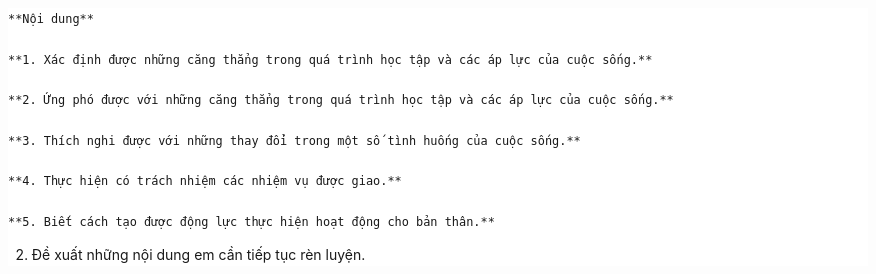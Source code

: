     **Nội dung**
    
    **1. Xác định được những căng thẳng trong quá trình học tập và các áp lực của cuộc sống.**
    
    **2. Ứng phó được với những căng thẳng trong quá trình học tập và các áp lực của cuộc sống.**
    
    **3. Thích nghi được với những thay đổi trong một số tình huống của cuộc sống.**
    
    **4. Thực hiện có trách nhiệm các nhiệm vụ được giao.**
    
    **5. Biết cách tạo được động lực thực hiện hoạt động cho bản thân.**

2. Đề xuất những nội dung em cần tiếp tục rèn luyện.
